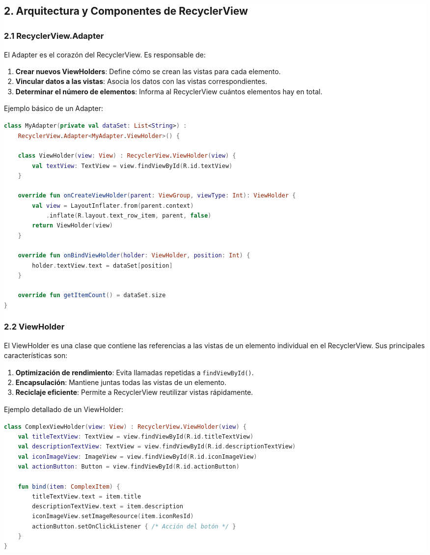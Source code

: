 ## 2. Arquitectura y Componentes de RecyclerView

### 2.1 RecyclerView.Adapter

El Adapter es el corazón del RecyclerView. Es responsable de:

1. **Crear nuevos ViewHolders**: Define cómo se crean las vistas para cada elemento.
2. **Vincular datos a las vistas**: Asocia los datos con las vistas correspondientes.
3. **Determinar el número de elementos**: Informa al RecyclerView cuántos elementos hay en total.

Ejemplo básico de un Adapter:

```kotlin
class MyAdapter(private val dataSet: List<String>) : 
    RecyclerView.Adapter<MyAdapter.ViewHolder>() {

    class ViewHolder(view: View) : RecyclerView.ViewHolder(view) {
        val textView: TextView = view.findViewById(R.id.textView)
    }

    override fun onCreateViewHolder(parent: ViewGroup, viewType: Int): ViewHolder {
        val view = LayoutInflater.from(parent.context)
            .inflate(R.layout.text_row_item, parent, false)
        return ViewHolder(view)
    }

    override fun onBindViewHolder(holder: ViewHolder, position: Int) {
        holder.textView.text = dataSet[position]
    }

    override fun getItemCount() = dataSet.size
}
```

### 2.2 ViewHolder

El ViewHolder es una clase que contiene las referencias a las vistas de un elemento individual en el RecyclerView. Sus principales características son:

1. **Optimización de rendimiento**: Evita llamadas repetidas a `findViewById()`.
2. **Encapsulación**: Mantiene juntas todas las vistas de un elemento.
3. **Reciclaje eficiente**: Permite a RecyclerView reutilizar vistas rápidamente.

Ejemplo detallado de un ViewHolder:

```kotlin
class ComplexViewHolder(view: View) : RecyclerView.ViewHolder(view) {
    val titleTextView: TextView = view.findViewById(R.id.titleTextView)
    val descriptionTextView: TextView = view.findViewById(R.id.descriptionTextView)
    val iconImageView: ImageView = view.findViewById(R.id.iconImageView)
    val actionButton: Button = view.findViewById(R.id.actionButton)

    fun bind(item: ComplexItem) {
        titleTextView.text = item.title
        descriptionTextView.text = item.description
        iconImageView.setImageResource(item.iconResId)
        actionButton.setOnClickListener { /* Acción del botón */ }
    }
}
```
